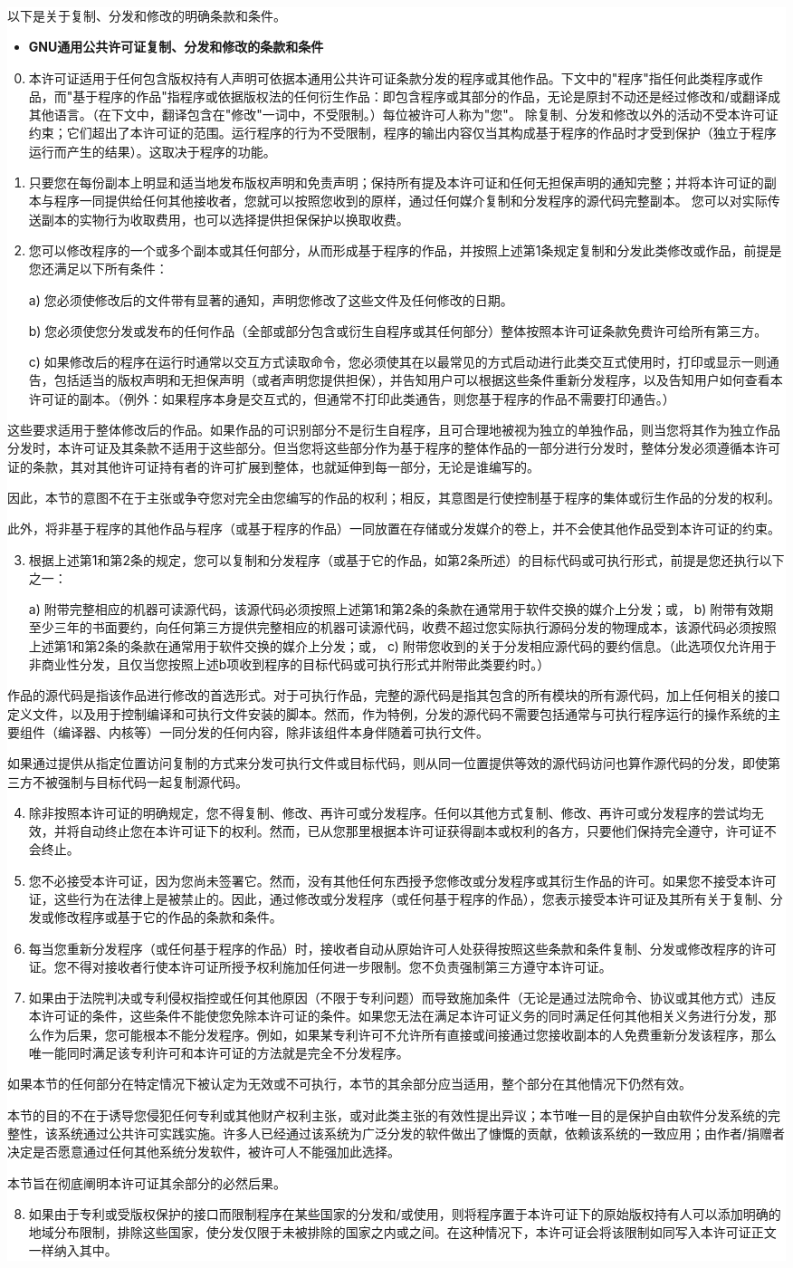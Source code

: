 以下是关于复制、分发和修改的明确条款和条件。
<br>
- **GNU通用公共许可证复制、分发和修改的条款和条件**
0. 本许可证适用于任何包含版权持有人声明可依据本通用公共许可证条款分发的程序或其他作品。下文中的"程序"指任何此类程序或作品，而"基于程序的作品"指程序或依据版权法的任何衍生作品：即包含程序或其部分的作品，无论是原封不动还是经过修改和/或翻译成其他语言。（在下文中，翻译包含在"修改"一词中，不受限制。）每位被许可人称为"您"。
除复制、分发和修改以外的活动不受本许可证约束；它们超出了本许可证的范围。运行程序的行为不受限制，程序的输出内容仅当其构成基于程序的作品时才受到保护（独立于程序运行而产生的结果）。这取决于程序的功能。

1. 只要您在每份副本上明显和适当地发布版权声明和免责声明；保持所有提及本许可证和任何无担保声明的通知完整；并将本许可证的副本与程序一同提供给任何其他接收者，您就可以按照您收到的原样，通过任何媒介复制和分发程序的源代码完整副本。
您可以对实际传送副本的实物行为收取费用，也可以选择提供担保保护以换取收费。

 2. 您可以修改程序的一个或多个副本或其任何部分，从而形成基于程序的作品，并按照上述第1条规定复制和分发此类修改或作品，前提是您还满足以下所有条件：

    a) 您必须使修改后的文件带有显著的通知，声明您修改了这些文件及任何修改的日期。

    b) 您必须使您分发或发布的任何作品（全部或部分包含或衍生自程序或其任何部分）整体按照本许可证条款免费许可给所有第三方。

    c) 如果修改后的程序在运行时通常以交互方式读取命令，您必须使其在以最常见的方式启动进行此类交互式使用时，打印或显示一则通告，包括适当的版权声明和无担保声明（或者声明您提供担保），并告知用户可以根据这些条件重新分发程序，以及告知用户如何查看本许可证的副本。（例外：如果程序本身是交互式的，但通常不打印此类通告，则您基于程序的作品不需要打印通告。）

这些要求适用于整体修改后的作品。如果作品的可识别部分不是衍生自程序，且可合理地被视为独立的单独作品，则当您将其作为独立作品分发时，本许可证及其条款不适用于这些部分。但当您将这些部分作为基于程序的整体作品的一部分进行分发时，整体分发必须遵循本许可证的条款，其对其他许可证持有者的许可扩展到整体，也就延伸到每一部分，无论是谁编写的。

因此，本节的意图不在于主张或争夺您对完全由您编写的作品的权利；相反，其意图是行使控制基于程序的集体或衍生作品的分发的权利。

此外，将非基于程序的其他作品与程序（或基于程序的作品）一同放置在存储或分发媒介的卷上，并不会使其他作品受到本许可证的约束。

 3. 根据上述第1和第2条的规定，您可以复制和分发程序（或基于它的作品，如第2条所述）的目标代码或可执行形式，前提是您还执行以下之一：

      a) 附带完整相应的机器可读源代码，该源代码必须按照上述第1和第2条的条款在通常用于软件交换的媒介上分发；或，
      b) 附带有效期至少三年的书面要约，向任何第三方提供完整相应的机器可读源代码，收费不超过您实际执行源码分发的物理成本，该源代码必须按照上述第1和第2条的条款在通常用于软件交换的媒介上分发；或，
      c) 附带您收到的关于分发相应源代码的要约信息。（此选项仅允许用于非商业性分发，且仅当您按照上述b项收到程序的目标代码或可执行形式并附带此类要约时。）

作品的源代码是指该作品进行修改的首选形式。对于可执行作品，完整的源代码是指其包含的所有模块的所有源代码，加上任何相关的接口定义文件，以及用于控制编译和可执行文件安装的脚本。然而，作为特例，分发的源代码不需要包括通常与可执行程序运行的操作系统的主要组件（编译器、内核等）一同分发的任何内容，除非该组件本身伴随着可执行文件。

如果通过提供从指定位置访问复制的方式来分发可执行文件或目标代码，则从同一位置提供等效的源代码访问也算作源代码的分发，即使第三方不被强制与目标代码一起复制源代码。

  4. 除非按照本许可证的明确规定，您不得复制、修改、再许可或分发程序。任何以其他方式复制、修改、再许可或分发程序的尝试均无效，并将自动终止您在本许可证下的权利。然而，已从您那里根据本许可证获得副本或权利的各方，只要他们保持完全遵守，许可证不会终止。

  5. 您不必接受本许可证，因为您尚未签署它。然而，没有其他任何东西授予您修改或分发程序或其衍生作品的许可。如果您不接受本许可证，这些行为在法律上是被禁止的。因此，通过修改或分发程序（或任何基于程序的作品），您表示接受本许可证及其所有关于复制、分发或修改程序或基于它的作品的条款和条件。

  6. 每当您重新分发程序（或任何基于程序的作品）时，接收者自动从原始许可人处获得按照这些条款和条件复制、分发或修改程序的许可证。您不得对接收者行使本许可证所授予权利施加任何进一步限制。您不负责强制第三方遵守本许可证。

  7. 如果由于法院判决或专利侵权指控或任何其他原因（不限于专利问题）而导致施加条件（无论是通过法院命令、协议或其他方式）违反本许可证的条件，这些条件不能使您免除本许可证的条件。如果您无法在满足本许可证义务的同时满足任何其他相关义务进行分发，那么作为后果，您可能根本不能分发程序。例如，如果某专利许可不允许所有直接或间接通过您接收副本的人免费重新分发该程序，那么唯一能同时满足该专利许可和本许可证的方法就是完全不分发程序。

如果本节的任何部分在特定情况下被认定为无效或不可执行，本节的其余部分应当适用，整个部分在其他情况下仍然有效。

本节的目的不在于诱导您侵犯任何专利或其他财产权利主张，或对此类主张的有效性提出异议；本节唯一目的是保护自由软件分发系统的完整性，该系统通过公共许可实践实施。许多人已经通过该系统为广泛分发的软件做出了慷慨的贡献，依赖该系统的一致应用；由作者/捐赠者决定是否愿意通过任何其他系统分发软件，被许可人不能强加此选择。

本节旨在彻底阐明本许可证其余部分的必然后果。

  8. 如果由于专利或受版权保护的接口而限制程序在某些国家的分发和/或使用，则将程序置于本许可证下的原始版权持有人可以添加明确的地域分布限制，排除这些国家，使分发仅限于未被排除的国家之内或之间。在这种情况下，本许可证会将该限制如同写入本许可证正文一样纳入其中。
